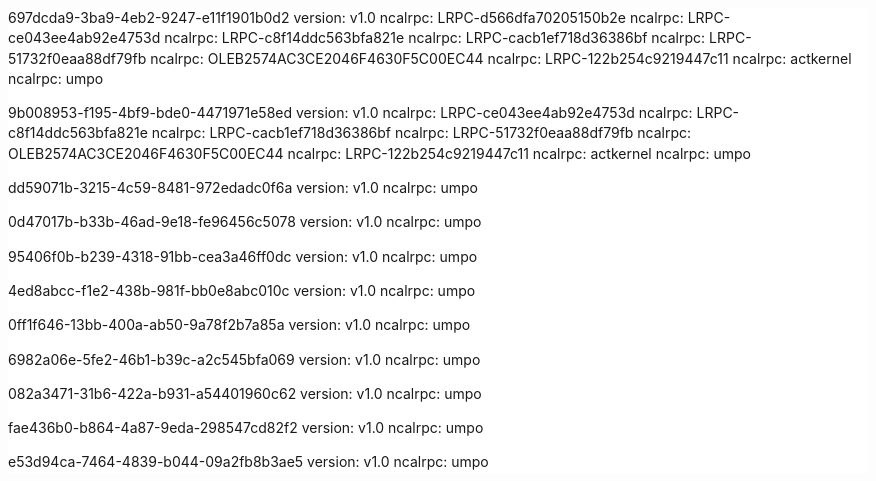 697dcda9-3ba9-4eb2-9247-e11f1901b0d2
  version: v1.0
  ncalrpc: LRPC-d566dfa70205150b2e
  ncalrpc: LRPC-ce043ee4ab92e4753d
  ncalrpc: LRPC-c8f14ddc563bfa821e
  ncalrpc: LRPC-cacb1ef718d36386bf
  ncalrpc: LRPC-51732f0eaa88df79fb
  ncalrpc: OLEB2574AC3CE2046F4630F5C00EC44
  ncalrpc: LRPC-122b254c9219447c11
  ncalrpc: actkernel
  ncalrpc: umpo

9b008953-f195-4bf9-bde0-4471971e58ed
  version: v1.0
  ncalrpc: LRPC-ce043ee4ab92e4753d
  ncalrpc: LRPC-c8f14ddc563bfa821e
  ncalrpc: LRPC-cacb1ef718d36386bf
  ncalrpc: LRPC-51732f0eaa88df79fb
  ncalrpc: OLEB2574AC3CE2046F4630F5C00EC44
  ncalrpc: LRPC-122b254c9219447c11
  ncalrpc: actkernel
  ncalrpc: umpo

dd59071b-3215-4c59-8481-972edadc0f6a
  version: v1.0
  ncalrpc: umpo

0d47017b-b33b-46ad-9e18-fe96456c5078
  version: v1.0
  ncalrpc: umpo

95406f0b-b239-4318-91bb-cea3a46ff0dc
  version: v1.0
  ncalrpc: umpo

4ed8abcc-f1e2-438b-981f-bb0e8abc010c
  version: v1.0
  ncalrpc: umpo

0ff1f646-13bb-400a-ab50-9a78f2b7a85a
  version: v1.0
  ncalrpc: umpo

6982a06e-5fe2-46b1-b39c-a2c545bfa069
  version: v1.0
  ncalrpc: umpo

082a3471-31b6-422a-b931-a54401960c62
  version: v1.0
  ncalrpc: umpo

fae436b0-b864-4a87-9eda-298547cd82f2
  version: v1.0
  ncalrpc: umpo

e53d94ca-7464-4839-b044-09a2fb8b3ae5
  version: v1.0
  ncalrpc: umpo
